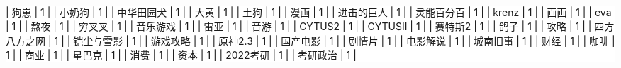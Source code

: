 | 狗崽 | 1 |
| 小奶狗 | 1 |
| 中华田园犬 | 1 |
| 大黄 | 1 |
| 土狗 | 1 |
| 漫画 | 1 |
| 进击的巨人 | 1 |
| 灵能百分百 | 1 |
| krenz | 1 |
| 画画 | 1 |
| eva | 1 |
| 熬夜 | 1 |
| 穷叉叉 | 1 |
| 音乐游戏 | 1 |
| 雷亚 | 1 |
| 音游 | 1 |
| CYTUS2 | 1 |
| CYTUSII | 1 |
| 赛特斯2 | 1 |
| 鸽子 | 1 |
| 攻略 | 1 |
| 四方八方之网 | 1 |
| 铠尘与雪影 | 1 |
| 游戏攻略 | 1 |
| 原神2.3 | 1 |
| 国产电影 | 1 |
| 剧情片 | 1 |
| 电影解说 | 1 |
| 城南旧事 | 1 |
| 财经 | 1 |
| 咖啡 | 1 |
| 商业 | 1 |
| 星巴克 | 1 |
| 消费 | 1 |
| 资本 | 1 |
| 2022考研 | 1 |
| 考研政治 | 1 |